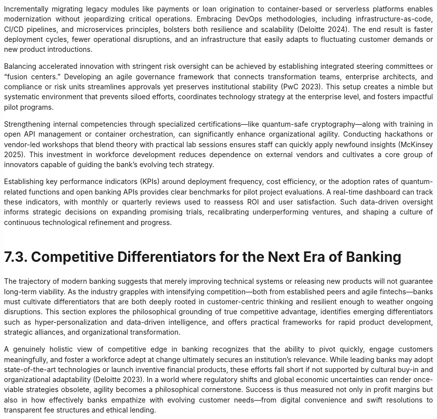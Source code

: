 <p style="text-align: justify;">
Incrementally migrating legacy modules like payments or loan origination to container-based or serverless platforms enables modernization without jeopardizing critical operations. Embracing DevOps methodologies, including infrastructure-as-code, CI/CD pipelines, and microservices principles, bolsters both resilience and scalability (Deloitte 2024). The end result is faster deployment cycles, fewer operational disruptions, and an infrastructure that easily adapts to fluctuating customer demands or new product introductions.
</p>

<p style="text-align: justify;">
Balancing accelerated innovation with stringent risk oversight can be achieved by establishing integrated steering committees or “fusion centers.” Developing an agile governance framework that connects transformation teams, enterprise architects, and compliance or risk units streamlines approvals yet preserves institutional stability (PwC 2023). This setup creates a nimble but systematic environment that prevents siloed efforts, coordinates technology strategy at the enterprise level, and fosters impactful pilot programs.
</p>

<p style="text-align: justify;">
Strengthening internal competencies through specialized certifications—like quantum-safe cryptography—along with training in open API management or container orchestration, can significantly enhance organizational agility. Conducting hackathons or vendor-led workshops that blend theory with practical lab sessions ensures staff can quickly apply newfound insights (McKinsey 2025). This investment in workforce development reduces dependence on external vendors and cultivates a core group of innovators capable of guiding the bank’s evolving tech strategy.
</p>

<p style="text-align: justify;">
Establishing key performance indicators (KPIs) around deployment frequency, cost efficiency, or the adoption rates of quantum-related functions and open banking APIs provides clear benchmarks for pilot project evaluations. A real-time dashboard can track these indicators, with monthly or quarterly reviews used to reassess ROI and user satisfaction. Such data-driven oversight informs strategic decisions on expanding promising trials, recalibrating underperforming ventures, and shaping a culture of continuous technological refinement and progress.
</p>

# 7.3. Competitive Differentiators for the Next Era of Banking
<p style="text-align: justify;">
The trajectory of modern banking suggests that merely improving technical systems or releasing new products will not guarantee long-term viability. As the industry grapples with intensifying competition—both from established peers and agile fintechs—banks must cultivate differentiators that are both deeply rooted in customer-centric thinking and resilient enough to weather ongoing disruptions. This section explores the philosophical grounding of true competitive advantage, identifies emerging differentiators such as hyper-personalization and data-driven intelligence, and offers practical frameworks for rapid product development, strategic alliances, and organizational transformation.
</p>

<p style="text-align: justify;">
A genuinely holistic view of competitive edge in banking recognizes that the ability to pivot quickly, engage customers meaningfully, and foster a workforce adept at change ultimately secures an institution’s relevance. While leading banks may adopt state-of-the-art technologies or launch inventive financial products, these efforts fall short if not supported by cultural buy-in and organizational adaptability (Deloitte 2023). In a world where regulatory shifts and global economic uncertainties can render once-viable strategies obsolete, agility becomes a philosophical cornerstone. Success is thus measured not only in profit margins but also in how effectively banks empathize with evolving customer needs—from digital convenience and swift resolutions to transparent fee structures and ethical lending.
</p>
